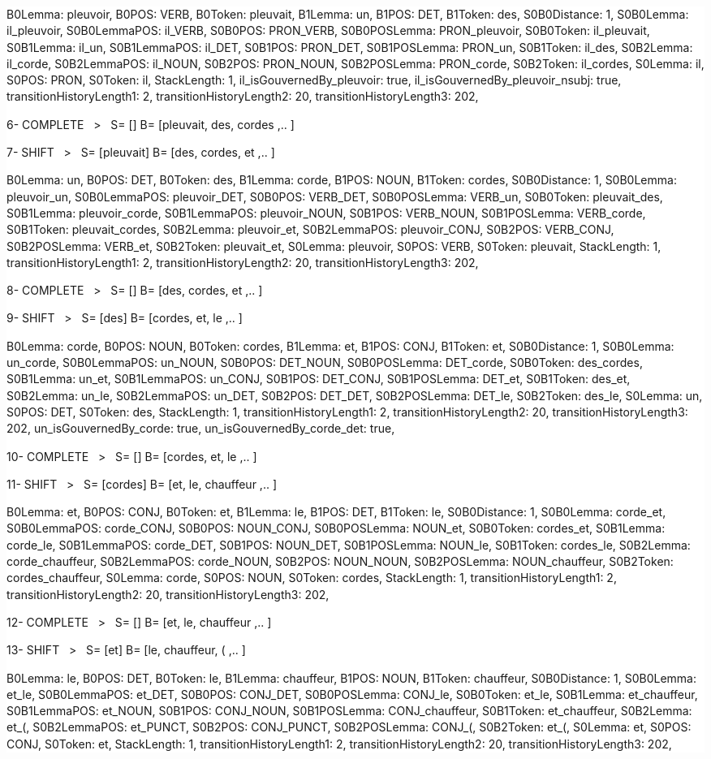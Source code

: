 B0Lemma: pleuvoir, B0POS: VERB, B0Token: pleuvait, B1Lemma: un, B1POS: DET, B1Token: des, S0B0Distance: 1, S0B0Lemma: il_pleuvoir, S0B0LemmaPOS: il_VERB, S0B0POS: PRON_VERB, S0B0POSLemma: PRON_pleuvoir, S0B0Token: il_pleuvait, S0B1Lemma: il_un, S0B1LemmaPOS: il_DET, S0B1POS: PRON_DET, S0B1POSLemma: PRON_un, S0B1Token: il_des, S0B2Lemma: il_corde, S0B2LemmaPOS: il_NOUN, S0B2POS: PRON_NOUN, S0B2POSLemma: PRON_corde, S0B2Token: il_cordes, S0Lemma: il, S0POS: PRON, S0Token: il, StackLength: 1, il_isGouvernedBy_pleuvoir: true, il_isGouvernedBy_pleuvoir_nsubj: true, transitionHistoryLength1: 2, transitionHistoryLength2: 20, transitionHistoryLength3: 202, 

6- COMPLETE&nbsp;&nbsp;&nbsp;>&nbsp;&nbsp;&nbsp;S= []   B= [pleuvait, des, cordes ,.. ]



7- SHIFT&nbsp;&nbsp;&nbsp;>&nbsp;&nbsp;&nbsp;S= [pleuvait]   B= [des, cordes, et ,.. ]

B0Lemma: un, B0POS: DET, B0Token: des, B1Lemma: corde, B1POS: NOUN, B1Token: cordes, S0B0Distance: 1, S0B0Lemma: pleuvoir_un, S0B0LemmaPOS: pleuvoir_DET, S0B0POS: VERB_DET, S0B0POSLemma: VERB_un, S0B0Token: pleuvait_des, S0B1Lemma: pleuvoir_corde, S0B1LemmaPOS: pleuvoir_NOUN, S0B1POS: VERB_NOUN, S0B1POSLemma: VERB_corde, S0B1Token: pleuvait_cordes, S0B2Lemma: pleuvoir_et, S0B2LemmaPOS: pleuvoir_CONJ, S0B2POS: VERB_CONJ, S0B2POSLemma: VERB_et, S0B2Token: pleuvait_et, S0Lemma: pleuvoir, S0POS: VERB, S0Token: pleuvait, StackLength: 1, transitionHistoryLength1: 2, transitionHistoryLength2: 20, transitionHistoryLength3: 202, 

8- COMPLETE&nbsp;&nbsp;&nbsp;>&nbsp;&nbsp;&nbsp;S= []   B= [des, cordes, et ,.. ]



9- SHIFT&nbsp;&nbsp;&nbsp;>&nbsp;&nbsp;&nbsp;S= [des]   B= [cordes, et, le ,.. ]

B0Lemma: corde, B0POS: NOUN, B0Token: cordes, B1Lemma: et, B1POS: CONJ, B1Token: et, S0B0Distance: 1, S0B0Lemma: un_corde, S0B0LemmaPOS: un_NOUN, S0B0POS: DET_NOUN, S0B0POSLemma: DET_corde, S0B0Token: des_cordes, S0B1Lemma: un_et, S0B1LemmaPOS: un_CONJ, S0B1POS: DET_CONJ, S0B1POSLemma: DET_et, S0B1Token: des_et, S0B2Lemma: un_le, S0B2LemmaPOS: un_DET, S0B2POS: DET_DET, S0B2POSLemma: DET_le, S0B2Token: des_le, S0Lemma: un, S0POS: DET, S0Token: des, StackLength: 1, transitionHistoryLength1: 2, transitionHistoryLength2: 20, transitionHistoryLength3: 202, un_isGouvernedBy_corde: true, un_isGouvernedBy_corde_det: true, 

10- COMPLETE&nbsp;&nbsp;&nbsp;>&nbsp;&nbsp;&nbsp;S= []   B= [cordes, et, le ,.. ]



11- SHIFT&nbsp;&nbsp;&nbsp;>&nbsp;&nbsp;&nbsp;S= [cordes]   B= [et, le, chauffeur ,.. ]

B0Lemma: et, B0POS: CONJ, B0Token: et, B1Lemma: le, B1POS: DET, B1Token: le, S0B0Distance: 1, S0B0Lemma: corde_et, S0B0LemmaPOS: corde_CONJ, S0B0POS: NOUN_CONJ, S0B0POSLemma: NOUN_et, S0B0Token: cordes_et, S0B1Lemma: corde_le, S0B1LemmaPOS: corde_DET, S0B1POS: NOUN_DET, S0B1POSLemma: NOUN_le, S0B1Token: cordes_le, S0B2Lemma: corde_chauffeur, S0B2LemmaPOS: corde_NOUN, S0B2POS: NOUN_NOUN, S0B2POSLemma: NOUN_chauffeur, S0B2Token: cordes_chauffeur, S0Lemma: corde, S0POS: NOUN, S0Token: cordes, StackLength: 1, transitionHistoryLength1: 2, transitionHistoryLength2: 20, transitionHistoryLength3: 202, 

12- COMPLETE&nbsp;&nbsp;&nbsp;>&nbsp;&nbsp;&nbsp;S= []   B= [et, le, chauffeur ,.. ]



13- SHIFT&nbsp;&nbsp;&nbsp;>&nbsp;&nbsp;&nbsp;S= [et]   B= [le, chauffeur, ( ,.. ]

B0Lemma: le, B0POS: DET, B0Token: le, B1Lemma: chauffeur, B1POS: NOUN, B1Token: chauffeur, S0B0Distance: 1, S0B0Lemma: et_le, S0B0LemmaPOS: et_DET, S0B0POS: CONJ_DET, S0B0POSLemma: CONJ_le, S0B0Token: et_le, S0B1Lemma: et_chauffeur, S0B1LemmaPOS: et_NOUN, S0B1POS: CONJ_NOUN, S0B1POSLemma: CONJ_chauffeur, S0B1Token: et_chauffeur, S0B2Lemma: et_(, S0B2LemmaPOS: et_PUNCT, S0B2POS: CONJ_PUNCT, S0B2POSLemma: CONJ_(, S0B2Token: et_(, S0Lemma: et, S0POS: CONJ, S0Token: et, StackLength: 1, transitionHistoryLength1: 2, transitionHistoryLength2: 20, transitionHistoryLength3: 202, 
